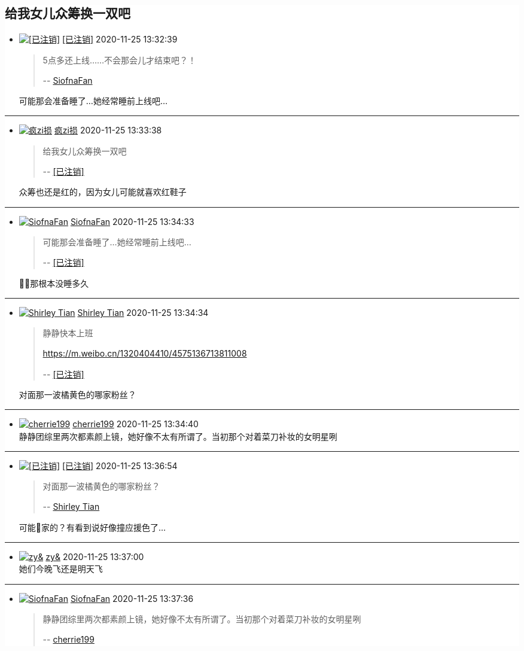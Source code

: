   给我女儿众筹换一双吧  
---
* [![[已注销]](https://img1.doubanio.com/icon/user_normal.jpg)](https://www.douban.com/people/219008874/)    [[已注销]](https://www.douban.com/people/219008874/)    2020-11-25 13:32:39  
  >5点多还上线……不会那会儿才结束吧？！  
  >
  >-- [SiofnaFan](https://www.douban.com/people/180076918/)  
  
  可能那会准备睡了…她经常睡前上线吧…  
---
* [![疯zi损](https://img3.doubanio.com/icon/u224780391-1.jpg)](https://www.douban.com/people/224780391/)    [疯zi损](https://www.douban.com/people/224780391/)    2020-11-25 13:33:38  
  >给我女儿众筹换一双吧  
  >
  >-- [[已注销]](https://www.douban.com/people/219008874/)  
  
  众筹也还是红的，因为女儿可能就喜欢红鞋子  
---
* [![SiofnaFan](https://img2.doubanio.com/icon/u180076918-2.jpg)](https://www.douban.com/people/180076918/)    [SiofnaFan](https://www.douban.com/people/180076918/)    2020-11-25 13:34:33  
  >可能那会准备睡了…她经常睡前上线吧…  
  >
  >-- [[已注销]](https://www.douban.com/people/219008874/)  
  
  🤦‍♀️那根本没睡多久  
---
* [![Shirley Tian](https://img2.doubanio.com/icon/u150047836-2.jpg)](https://www.douban.com/people/150047836/)    [Shirley Tian](https://www.douban.com/people/150047836/)    2020-11-25 13:34:34  
  >静静快本上班  
  >  
  >https://m.weibo.cn/1320404410/4575136713811008  
  >
  >-- [[已注销]](https://www.douban.com/people/219008874/)  
  
  对面那一波橘黄色的哪家粉丝？  
---
* [![cherrie199](https://img3.doubanio.com/icon/u195510471-1.jpg)](https://www.douban.com/people/195510471/)    [cherrie199](https://www.douban.com/people/195510471/)    2020-11-25 13:34:40  
  静静团综里两次都素颜上镜，她好像不太有所谓了。当初那个对着菜刀补妆的女明星咧  
---
* [![[已注销]](https://img1.doubanio.com/icon/user_normal.jpg)](https://www.douban.com/people/219008874/)    [[已注销]](https://www.douban.com/people/219008874/)    2020-11-25 13:36:54  
  >对面那一波橘黄色的哪家粉丝？  
  >
  >-- [Shirley Tian](https://www.douban.com/people/150047836/)  
  
  可能🥚家的？有看到说好像撞应援色了…  
---
* [![zy&](https://img3.doubanio.com/icon/u164060979-1.jpg)](https://www.douban.com/people/164060979/)    [zy&](https://www.douban.com/people/164060979/)    2020-11-25 13:37:00  
  她们今晚飞还是明天飞  
---
* [![SiofnaFan](https://img2.doubanio.com/icon/u180076918-2.jpg)](https://www.douban.com/people/180076918/)    [SiofnaFan](https://www.douban.com/people/180076918/)    2020-11-25 13:37:36  
  >静静团综里两次都素颜上镜，她好像不太有所谓了。当初那个对着菜刀补妆的女明星咧  
  >
  >-- [cherrie199](https://www.douban.com/people/195510471/)  
  